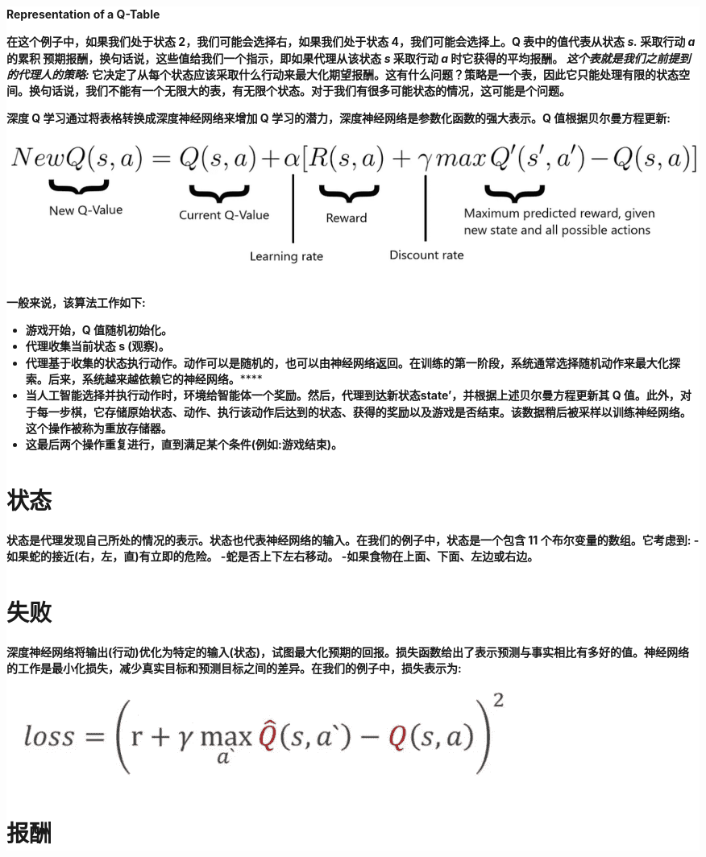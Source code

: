 ****Representation of a Q-Table****

****在这个例子中，如果我们处于状态 2，我们可能会选择右，如果我们处于状态 4，我们可能会选择上。Q 表中的值代表从状态 *s.* 采取行动 *a* 的**累积** **预期报酬**，换句话说，这些值给我们一个指示，即如果代理从该状态 *s* 采取行动 *a* 时它获得的平均报酬。 ***这个表就是我们之前提到的代理人的策略:*** 它决定了从每个状态应该采取什么行动来最大化期望报酬。这有什么问题？策略是一个表，因此它只能处理有限的状态空间。换句话说，我们不能有一个无限大的表，有无限个状态。对于我们有很多可能状态的情况，这可能是个问题。****

****深度 Q 学习通过将表格转换成深度神经网络来增加 Q 学习的潜力，深度神经网络是参数化函数的强大表示。Q 值根据贝尔曼方程更新:****

****![](img/3879546970e478701cb7915a436b5d92.png)****

****一般来说，该算法工作如下:****

*   ****游戏开始，Q 值随机初始化。****
*   ****代理收集当前状态 **s** (观察)。****
*   ****代理基于收集的状态**执行**动作**。动作可以是随机的，也可以由神经网络返回。在训练的第一阶段，系统通常选择随机动作来最大化**探索。后来，系统越来越依赖它的神经网络。********
*   ****当人工智能选择并执行动作时，环境给智能体一个**奖励**。然后，代理到达新状态**state’**，并根据上述贝尔曼方程更新其 Q 值。此外，对于每一步棋，它存储原始状态、动作、执行该动作后达到的状态、获得的奖励以及游戏是否结束。该数据稍后被采样以训练神经网络。这个操作被称为**重放存储器**。****
*   ****这最后两个操作重复进行，直到满足某个条件(例如:游戏结束)。****

# ****状态****

****状态是代理发现自己所处的情况的表示。状态也代表神经网络的输入。在我们的例子中，状态是一个包含 11 个布尔变量的数组。它考虑到:
-如果蛇的接近(右，左，直)有立即的危险。
-蛇是否上下左右移动。
-如果食物在上面、下面、左边或右边。****

# ****失败****

****深度神经网络将输出(行动)优化为特定的输入(状态)，试图最大化预期的回报。损失函数给出了表示预测与事实相比有多好的值。神经网络的工作是最小化损失，减少真实目标和预测目标之间的差异。在我们的例子中，损失表示为:****

****![](img/442e04e6dfb0c10b955500985501e02b.png)****

# ****报酬****
